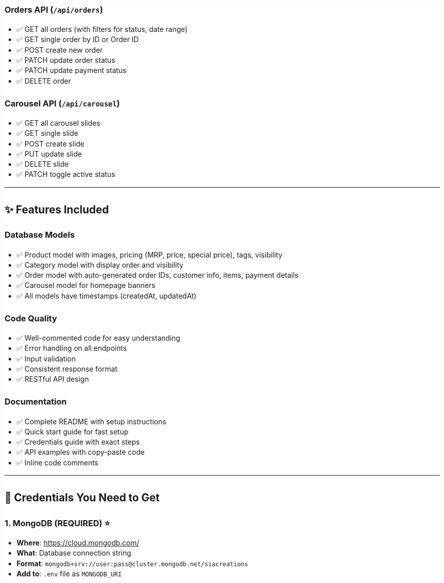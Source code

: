 ### Orders API (`/api/orders`)
- ✅ GET all orders (with filters for status, date range)
- ✅ GET single order by ID or Order ID
- ✅ POST create new order
- ✅ PATCH update order status
- ✅ PATCH update payment status
- ✅ DELETE order

### Carousel API (`/api/carousel`)
- ✅ GET all carousel slides
- ✅ GET single slide
- ✅ POST create slide
- ✅ PUT update slide
- ✅ DELETE slide
- ✅ PATCH toggle active status

---

## ✨ Features Included

### Database Models
- ✅ Product model with images, pricing (MRP, price, special price), tags, visibility
- ✅ Category model with display order and visibility
- ✅ Order model with auto-generated order IDs, customer info, items, payment details
- ✅ Carousel model for homepage banners
- ✅ All models have timestamps (createdAt, updatedAt)

### Code Quality
- ✅ Well-commented code for easy understanding
- ✅ Error handling on all endpoints
- ✅ Input validation
- ✅ Consistent response format
- ✅ RESTful API design

### Documentation
- ✅ Complete README with setup instructions
- ✅ Quick start guide for fast setup
- ✅ Credentials guide with exact steps
- ✅ API examples with copy-paste code
- ✅ Inline code comments

---

## 🔑 Credentials You Need to Get

### 1. MongoDB (REQUIRED) ⭐
- **Where**: https://cloud.mongodb.com/
- **What**: Database connection string
- **Format**: `mongodb+srv://user:pass@cluster.mongodb.net/siacreations`
- **Add to**: `.env` file as `MONGODB_URI`
